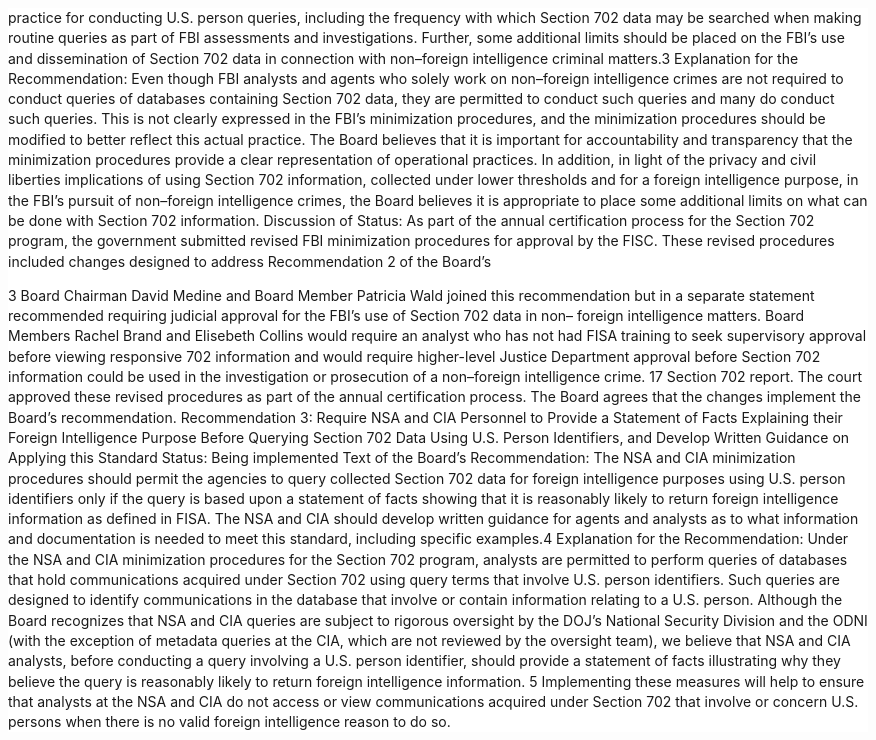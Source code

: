 practice for conducting U.S. person queries, including the frequency with which Section 702
data may be searched when making routine queries as part of FBI assessments and
investigations. Further, some additional limits should be placed on the FBI’s use and
dissemination of Section 702 data in connection with non–foreign intelligence criminal
matters.3
Explanation for the Recommendation:
Even though FBI analysts and agents who solely work on non–foreign intelligence crimes
are not required to conduct queries of databases containing Section 702 data, they are
permitted to conduct such queries and many do conduct such queries. This is not clearly
expressed in the FBI’s minimization procedures, and the minimization procedures should
be modified to better reflect this actual practice. The Board believes that it is important for
accountability and transparency that the minimization procedures provide a clear
representation of operational practices.
In addition, in light of the privacy and civil liberties implications of using Section 702
information, collected under lower thresholds and for a foreign intelligence purpose, in the
FBI’s pursuit of non–foreign intelligence crimes, the Board believes it is appropriate to
place some additional limits on what can be done with Section 702 information.
Discussion of Status:
As part of the annual certification process for the Section 702 program, the government
submitted revised FBI minimization procedures for approval by the FISC. These revised
procedures included changes designed to address Recommendation 2 of the Board’s

3 Board Chairman David Medine and Board Member Patricia Wald joined this recommendation but in
a separate statement recommended requiring judicial approval for the FBI’s use of Section 702 data in non–
foreign intelligence matters. Board Members Rachel Brand and Elisebeth Collins would require an analyst
who has not had FISA training to seek supervisory approval before viewing responsive 702 information and
would require higher-level Justice Department approval before Section 702 information could be used in the
investigation or prosecution of a non–foreign intelligence crime.
17
Section 702 report. The court approved these revised procedures as part of the annual
certification process.
The Board agrees that the changes implement the Board’s recommendation.
Recommendation 3: Require NSA and CIA Personnel to Provide a
Statement of Facts Explaining their Foreign Intelligence Purpose Before
Querying Section 702 Data Using U.S. Person Identifiers, and Develop
Written Guidance on Applying this Standard
Status:
Being implemented
Text of the Board’s Recommendation:
The NSA and CIA minimization procedures should permit the agencies to query collected
Section 702 data for foreign intelligence purposes using U.S. person identifiers only if the
query is based upon a statement of facts showing that it is reasonably likely to return
foreign intelligence information as defined in FISA. The NSA and CIA should develop
written guidance for agents and analysts as to what information and documentation is
needed to meet this standard, including specific examples.4
Explanation for the Recommendation:
Under the NSA and CIA minimization procedures for the Section 702 program, analysts are
permitted to perform queries of databases that hold communications acquired under
Section 702 using query terms that involve U.S. person identifiers. Such queries are
designed to identify communications in the database that involve or contain information
relating to a U.S. person. Although the Board recognizes that NSA and CIA queries are
subject to rigorous oversight by the DOJ’s National Security Division and the ODNI (with
the exception of metadata queries at the CIA, which are not reviewed by the oversight
team), we believe that NSA and CIA analysts, before conducting a query involving a U.S.
person identifier, should provide a statement of facts illustrating why they believe the
query is reasonably likely to return foreign intelligence information.
5 Implementing these
measures will help to ensure that analysts at the NSA and CIA do not access or view
communications acquired under Section 702 that involve or concern U.S. persons when
there is no valid foreign intelligence reason to do so.